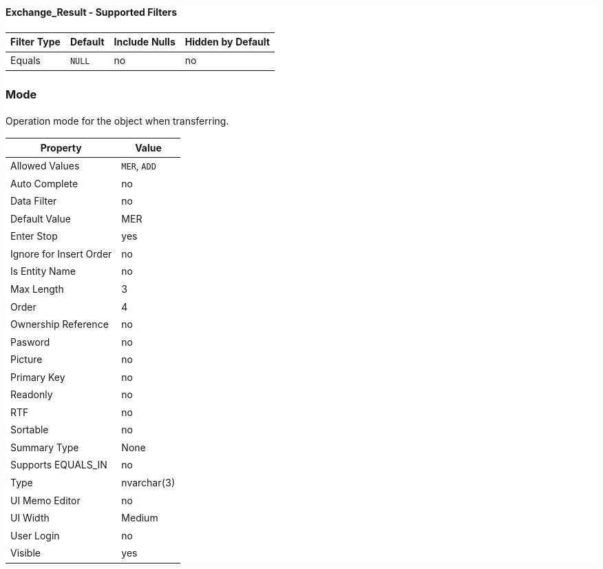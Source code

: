 #### Exchange_Result - Supported Filters

| Filter Type | Default | Include Nulls | Hidden by Default |
| - | - | - | - |
|Equals|`NULL`|no|no|

### Mode


Operation mode for the object when transferring.

| Property | Value |
| - | - |
|Allowed Values|`MER`, `ADD`|
|Auto Complete|no|
|Data Filter|no|
|Default Value|MER|
|Enter Stop|yes|
|Ignore for Insert Order|no|
|Is Entity Name|no|
|Max Length|3|
|Order|4|
|Ownership Reference|no|
|Pasword|no|
|Picture|no|
|Primary Key|no|
|Readonly|no|
|RTF|no|
|Sortable|no|
|Summary Type|None|
|Supports EQUALS_IN|no|
|Type|nvarchar(3)|
|UI Memo Editor|no|
|UI Width|Medium|
|User Login|no|
|Visible|yes|
